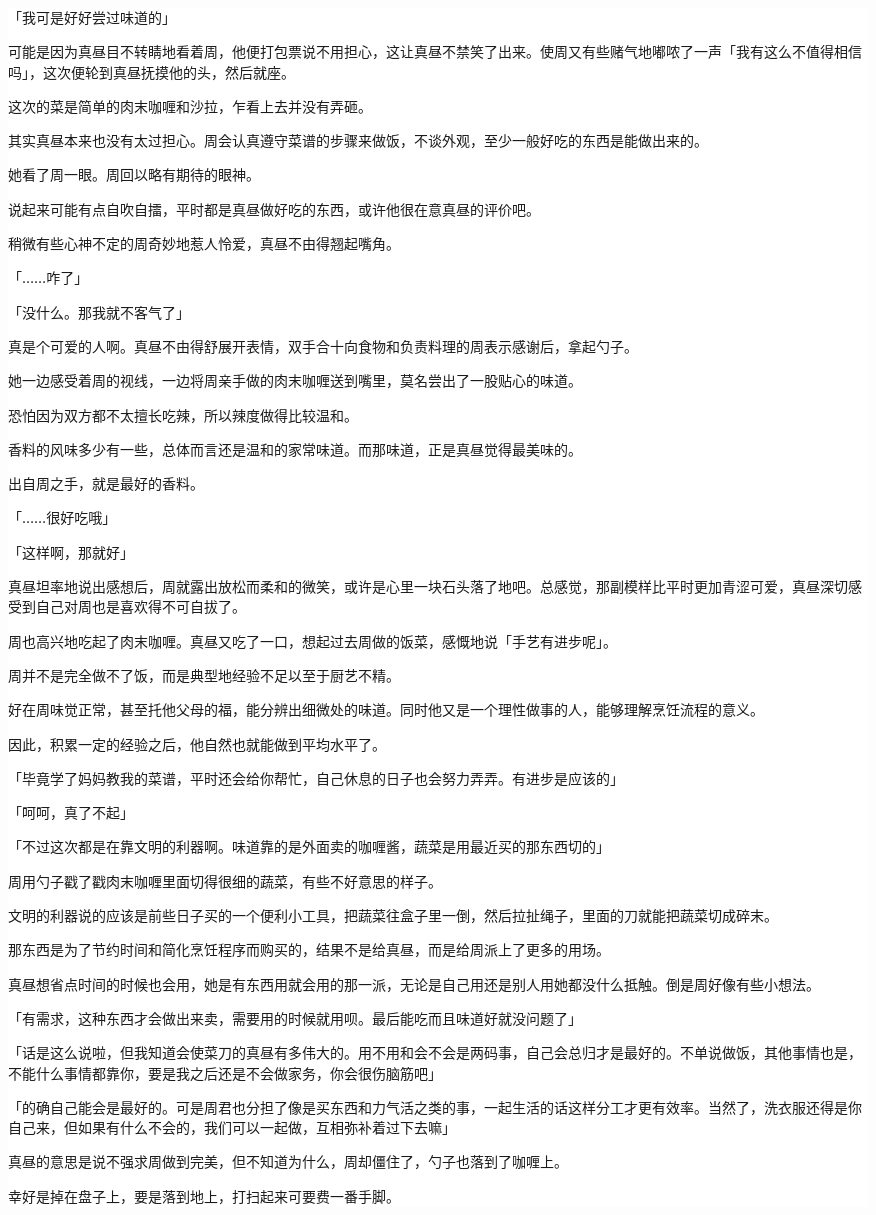 「我可是好好尝过味道的」

可能是因为真昼目不转睛地看着周，他便打包票说不用担心，这让真昼不禁笑了出来。使周又有些赌气地嘟哝了一声「我有这么不值得相信吗」，这次便轮到真昼抚摸他的头，然后就座。

这次的菜是简单的肉末咖喱和沙拉，乍看上去并没有弄砸。

其实真昼本来也没有太过担心。周会认真遵守菜谱的步骤来做饭，不谈外观，至少一般好吃的东西是能做出来的。

她看了周一眼。周回以略有期待的眼神。

说起来可能有点自吹自擂，平时都是真昼做好吃的东西，或许他很在意真昼的评价吧。

稍微有些心神不定的周奇妙地惹人怜爱，真昼不由得翘起嘴角。

「……咋了」

「没什么。那我就不客气了」

真是个可爱的人啊。真昼不由得舒展开表情，双手合十向食物和负责料理的周表示感谢后，拿起勺子。

她一边感受着周的视线，一边将周亲手做的肉末咖喱送到嘴里，莫名尝出了一股贴心的味道。

恐怕因为双方都不太擅长吃辣，所以辣度做得比较温和。

香料的风味多少有一些，总体而言还是温和的家常味道。而那味道，正是真昼觉得最美味的。

出自周之手，就是最好的香料。

「……很好吃哦」

「这样啊，那就好」

真昼坦率地说出感想后，周就露出放松而柔和的微笑，或许是心里一块石头落了地吧。总感觉，那副模样比平时更加青涩可爱，真昼深切感受到自己对周也是喜欢得不可自拔了。

周也高兴地吃起了肉末咖喱。真昼又吃了一口，想起过去周做的饭菜，感慨地说「手艺有进步呢」。

周并不是完全做不了饭，而是典型地经验不足以至于厨艺不精。

好在周味觉正常，甚至托他父母的福，能分辨出细微处的味道。同时他又是一个理性做事的人，能够理解烹饪流程的意义。

因此，积累一定的经验之后，他自然也就能做到平均水平了。

「毕竟学了妈妈教我的菜谱，平时还会给你帮忙，自己休息的日子也会努力弄弄。有进步是应该的」

「呵呵，真了不起」

「不过这次都是在靠文明的利器啊。味道靠的是外面卖的咖喱酱，蔬菜是用最近买的那东西切的」

周用勺子戳了戳肉末咖喱里面切得很细的蔬菜，有些不好意思的样子。

文明的利器说的应该是前些日子买的一个便利小工具，把蔬菜往盒子里一倒，然后拉扯绳子，里面的刀就能把蔬菜切成碎末。

那东西是为了节约时间和简化烹饪程序而购买的，结果不是给真昼，而是给周派上了更多的用场。

真昼想省点时间的时候也会用，她是有东西用就会用的那一派，无论是自己用还是别人用她都没什么抵触。倒是周好像有些小想法。

「有需求，这种东西才会做出来卖，需要用的时候就用呗。最后能吃而且味道好就没问题了」

「话是这么说啦，但我知道会使菜刀的真昼有多伟大的。用不用和会不会是两码事，自己会总归才是最好的。不单说做饭，其他事情也是，不能什么事情都靠你，要是我之后还是不会做家务，你会很伤脑筋吧」

「的确自己能会是最好的。可是周君也分担了像是买东西和力气活之类的事，一起生活的话这样分工才更有效率。当然了，洗衣服还得是你自己来，但如果有什么不会的，我们可以一起做，互相弥补着过下去嘛」

真昼的意思是说不强求周做到完美，但不知道为什么，周却僵住了，勺子也落到了咖喱上。

幸好是掉在盘子上，要是落到地上，打扫起来可要费一番手脚。
